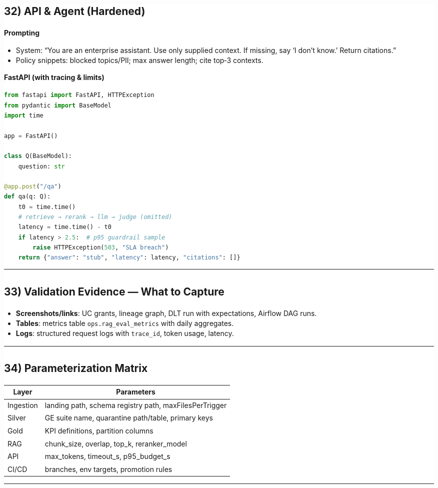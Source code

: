 
## 32) API & Agent (Hardened)

**Prompting**

* System: “You are an enterprise assistant. Use only supplied context. If missing, say ‘I don’t know.’ Return citations.”
* Policy snippets: blocked topics/PII; max answer length; cite top‑3 contexts.

**FastAPI (with tracing & limits)**

```python
from fastapi import FastAPI, HTTPException
from pydantic import BaseModel
import time

app = FastAPI()

class Q(BaseModel):
    question: str

@app.post("/qa")
def qa(q: Q):
    t0 = time.time()
    # retrieve → rerank → llm → judge (omitted)
    latency = time.time() - t0
    if latency > 2.5:  # p95 guardrail sample
        raise HTTPException(503, "SLA breach")
    return {"answer": "stub", "latency": latency, "citations": []}
```

---

## 33) Validation Evidence — What to Capture

* **Screenshots/links**: UC grants, lineage graph, DLT run with expectations, Airflow DAG runs.
* **Tables**: metrics table `ops.rag_eval_metrics` with daily aggregates.
* **Logs**: structured request logs with `trace_id`, token usage, latency.

---

## 34) Parameterization Matrix

| Layer     | Parameters                                             |
| --------- | ------------------------------------------------------ |
| Ingestion | landing path, schema registry path, maxFilesPerTrigger |
| Silver    | GE suite name, quarantine path/table, primary keys     |
| Gold      | KPI definitions, partition columns                     |
| RAG       | chunk\_size, overlap, top\_k, reranker\_model          |
| API       | max\_tokens, timeout\_s, p95\_budget\_s                |
| CI/CD     | branches, env targets, promotion rules                 |

---